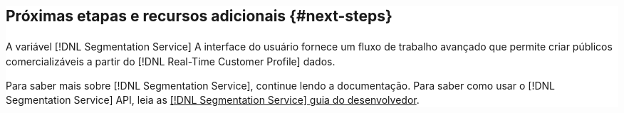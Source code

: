 ## Próximas etapas e recursos adicionais {#next-steps}

A variável [!DNL Segmentation Service] A interface do usuário fornece um fluxo de trabalho avançado que permite criar públicos comercializáveis a partir do [!DNL Real-Time Customer Profile] dados.

Para saber mais sobre [!DNL Segmentation Service], continue lendo a documentação. Para saber como usar o [!DNL Segmentation Service] API, leia as [[!DNL Segmentation Service] guia do desenvolvedor](../api/overview.md).
